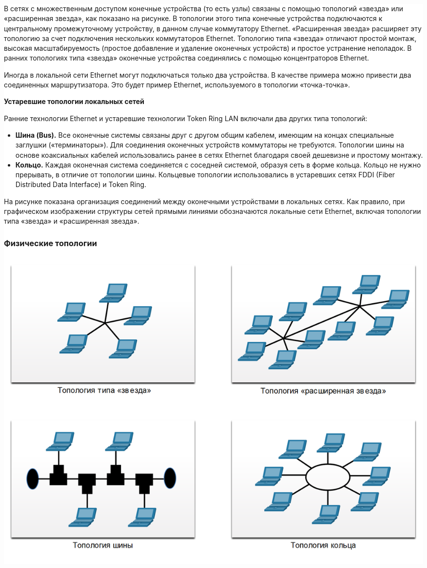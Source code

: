 В сетях с множественным доступом конечные устройства (то есть узлы) связаны с помощью топологий «звезда» или «расширенная звезда», как показано на рисунке.  В топологии этого типа конечные устройства подключаются к центральному промежуточному устройству, в данном случае коммутатору Ethernet. «Расширенная звезда» расширяет эту топологию за счет подключения нескольких коммутаторов Ethernet. Топологию типа «звезда» отличают простой монтаж, высокая масштабируемость (простое добавление и удаление оконечных устройств) и простое устранение неполадок. В ранних топологиях типа «звезда» оконечные устройства соединялись с помощью концентраторов Ethernet.

Иногда в локальной сети Ethernet могут подключаться только два устройства. В качестве примера можно привести два соединенных маршрутизатора. Это будет пример Ethernet, используемого в топологии «точка-точка».

**Устаревшие топологии локальных сетей**

Ранние технологии Ethernet и устаревшие технологии Token Ring LAN включали два других типа топологий:

* **Шина (Bus).**  Все оконечные системы связаны друг с другом общим кабелем, имеющим на концах специальные заглушки («терминаторы»). Для соединения оконечных устройств коммутаторы не требуются. Топологии шины на основе коаксиальных кабелей использовались ранее в сетях Ethernet благодаря своей дешевизне и простому монтажу.
* **Кольцо.**  Каждая оконечная система соединяется с соседней системой, образуя сеть в форме кольца. Кольцо не нужно прерывать, в отличие от топологии шины. Кольцевые топологии использовались в устаревших сетях FDDI (Fiber Distributed Data Interface) и Token Ring.

На рисунке показана организация соединений между оконечными устройствами в локальных сетях. Как правило, при графическом изображении структуры сетей прямыми линиями обозначаются локальные сети Ethernet, включая топологии типа «звезда» и «расширенная звезда».

### Физические топологии

![](./assets/6.2.4.png)
